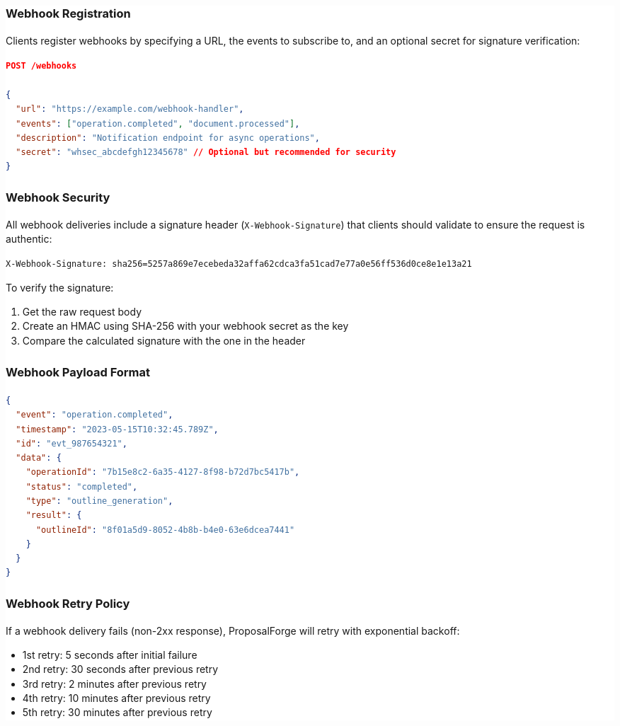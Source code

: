 ### Webhook Registration

Clients register webhooks by specifying a URL, the events to subscribe to, and an optional secret for signature verification:

```json
POST /webhooks

{
  "url": "https://example.com/webhook-handler",
  "events": ["operation.completed", "document.processed"],
  "description": "Notification endpoint for async operations",
  "secret": "whsec_abcdefgh12345678" // Optional but recommended for security
}
```

### Webhook Security

All webhook deliveries include a signature header (`X-Webhook-Signature`) that clients should validate to ensure the request is authentic:

```
X-Webhook-Signature: sha256=5257a869e7ecebeda32affa62cdca3fa51cad7e77a0e56ff536d0ce8e1e13a21
```

To verify the signature:
1. Get the raw request body
2. Create an HMAC using SHA-256 with your webhook secret as the key
3. Compare the calculated signature with the one in the header

### Webhook Payload Format

```json
{
  "event": "operation.completed",
  "timestamp": "2023-05-15T10:32:45.789Z",
  "id": "evt_987654321",
  "data": {
    "operationId": "7b15e8c2-6a35-4127-8f98-b72d7bc5417b",
    "status": "completed",
    "type": "outline_generation",
    "result": {
      "outlineId": "8f01a5d9-8052-4b8b-b4e0-63e6dcea7441"
    }
  }
}
```

### Webhook Retry Policy

If a webhook delivery fails (non-2xx response), ProposalForge will retry with exponential backoff:
- 1st retry: 5 seconds after initial failure
- 2nd retry: 30 seconds after previous retry
- 3rd retry: 2 minutes after previous retry
- 4th retry: 10 minutes after previous retry
- 5th retry: 30 minutes after previous retry
